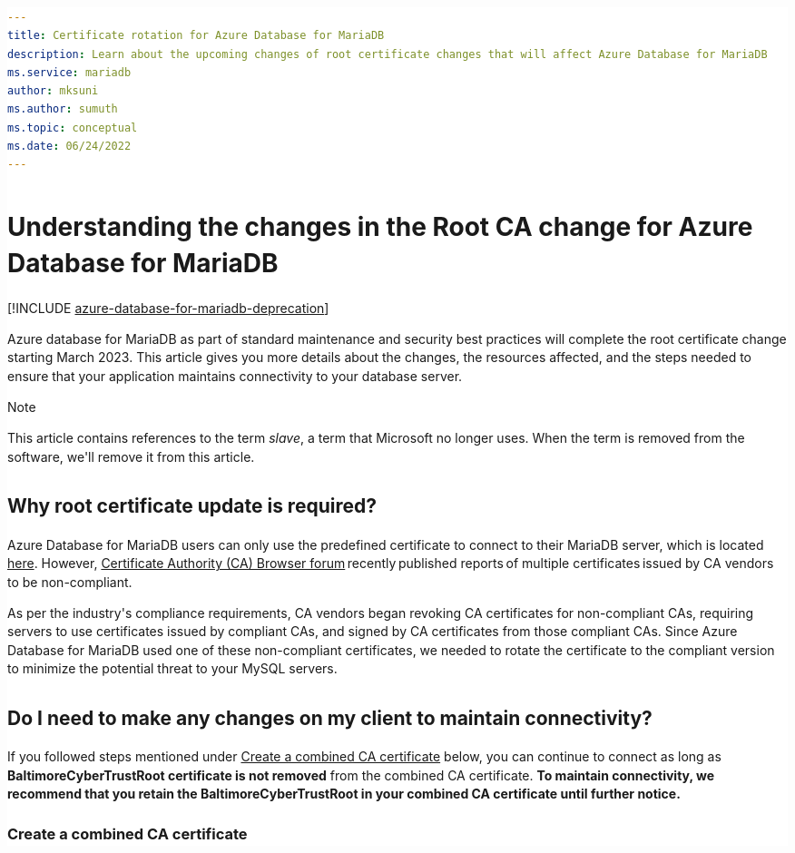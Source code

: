 ```yaml
---
title: Certificate rotation for Azure Database for MariaDB
description: Learn about the upcoming changes of root certificate changes that will affect Azure Database for MariaDB
ms.service: mariadb
author: mksuni
ms.author: sumuth
ms.topic: conceptual
ms.date: 06/24/2022
---
```


# Understanding the changes in the Root CA change for Azure Database for MariaDB

[!INCLUDE [azure-database-for-mariadb-deprecation](includes/azure-database-for-mariadb-deprecation.md)]

Azure database for MariaDB as part of standard maintenance and security best practices will complete the root certificate change starting March 2023. This article gives you more details about the changes, the resources affected, and the steps needed to ensure that your application maintains connectivity to your database server.

> [!NOTE]
> This article contains references to the term *slave*, a term that Microsoft no longer uses. When the term is removed from the software, we'll remove it from this article.
>

## Why root certificate update is required?

Azure Database for MariaDB users can only use the predefined certificate to connect to their MariaDB server, which is located [here](https://www.digicert.com/CACerts/BaltimoreCyberTrustRoot.crt.pem). However, [Certificate Authority (CA) Browser forum](https://cabforum.org/) recently published reports of multiple certificates issued by CA vendors to be non-compliant.

As per the industry's compliance requirements, CA vendors began revoking CA certificates for non-compliant CAs, requiring servers to use certificates issued by compliant CAs, and signed by CA certificates from those compliant CAs. Since Azure Database for MariaDB used one of these non-compliant certificates, we needed to rotate the certificate to the compliant version to minimize the potential threat to your MySQL servers.


## Do I need to make any changes on my client to maintain connectivity?

If you followed steps mentioned under [Create a combined CA certificate](#create-a-combined-ca-certificate) below, you can continue to connect as long as **BaltimoreCyberTrustRoot certificate is not removed** from the combined CA certificate. **To maintain connectivity, we recommend that you retain the BaltimoreCyberTrustRoot in your combined CA certificate until further notice.**

### Create a combined CA certificate
